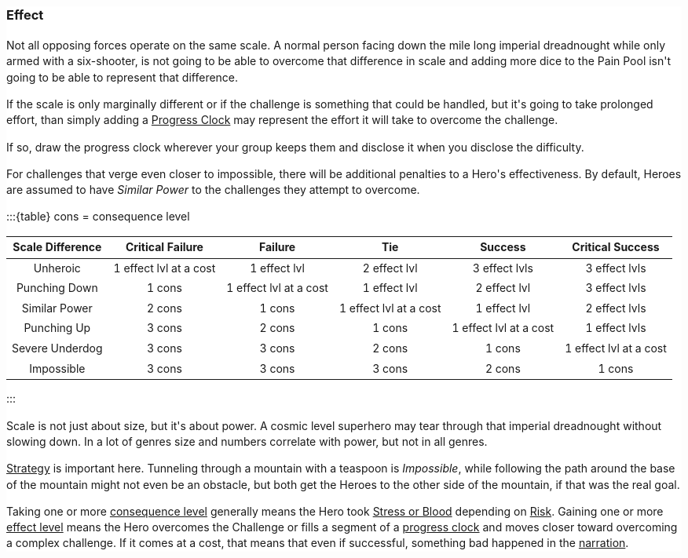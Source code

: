 ### Effect

Not all opposing forces operate on the same scale.  A normal person facing down 
the mile long imperial dreadnought while only armed with a six-shooter, 
is not going to be able to overcome that difference in scale and adding more
dice to the Pain Pool isn't going to be able to represent that difference.

If the scale is only marginally different or if the challenge is something 
that could be handled, but it's going to take prolonged effort, than 
simply adding a [Progress Clock](../tools/progress.md) may represent the 
effort it will take to overcome the challenge.

If so, draw the progress clock wherever your group keeps them and disclose it
when you disclose the difficulty.

For challenges that verge even closer to impossible, there will be additional
penalties to a Hero's effectiveness.  By default, Heroes are assumed to have 
*Similar Power* to the challenges they attempt to overcome.  

:::{table} cons = consequence level

| Scale Difference | Critical Failure | Failure | Tie | Success | Critical Success |
|:-:|:-:|:-:|:-:|:-:|:-:|
|Unheroic| 1 effect lvl at a cost | 1 effect lvl | 2 effect lvl | 3 effect lvls | 3 effect lvls |
|Punching Down|1 cons | 1 effect lvl at a cost | 1 effect lvl | 2 effect lvl | 3 effect lvls |
|Similar Power|2 cons | 1 cons | 1 effect lvl at a cost | 1 effect lvl | 2 effect lvls |
|Punching Up|3 cons | 2 cons | 1 cons | 1 effect lvl at a cost | 1 effect lvls |
|Severe Underdog|3 cons | 3 cons | 2 cons | 1 cons | 1 effect lvl at a cost 
|Impossible| 3 cons | 3 cons |3 cons | 2 cons | 1 cons |
:::

Scale is not just about size, but it's about power.  A cosmic level superhero 
may tear through that imperial dreadnought without slowing down.  In a lot of 
genres size and numbers correlate with power, but not in all genres.

[Strategy](#strategy) 
is important here.  Tunneling through a mountain with a teaspoon 
is *Impossible*, while following the path around the base of the mountain 
might not even be an obstacle, but both get the Heroes to the other side 
of the mountain, if that was the real goal.

Taking one or more [consequence level](consequences.md#stress--blood)
generally means the Hero took 
[Stress or Blood](consequences.md#stress--blood) depending on 
[Risk](#risk).  Gaining one or more [effect level](resolution.md#effect-levels)
means the Hero overcomes the Challenge or fills a segment
of a [progress clock](../tools/progress.md) and moves
closer toward overcoming a 
complex challenge.  If it comes at a cost, that means that even if successful,
something bad happened in the [narration](narration.md).
